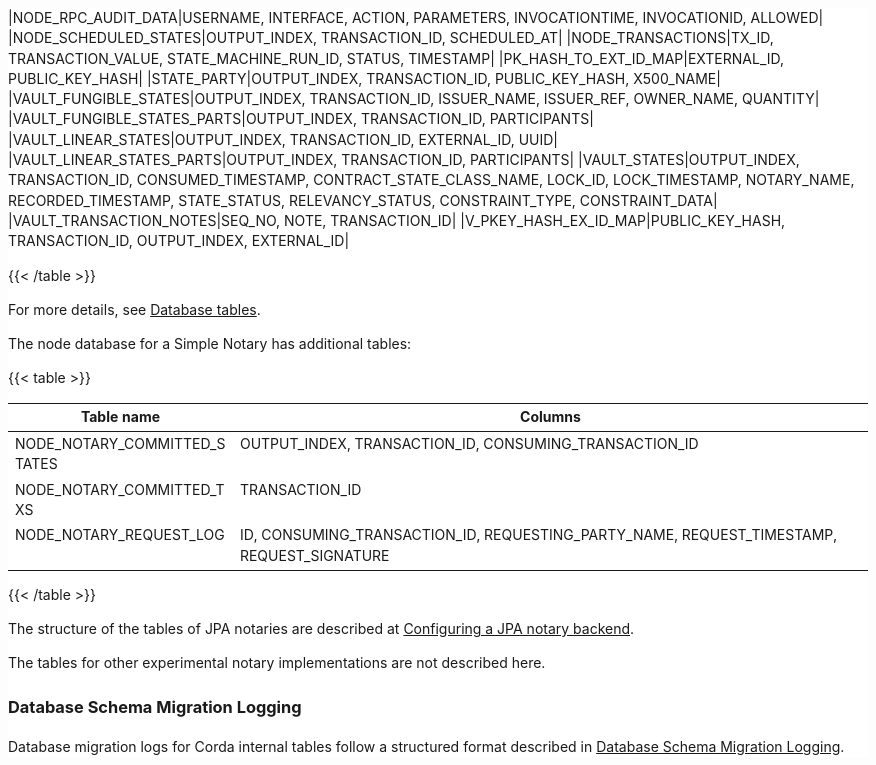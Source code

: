 |NODE_RPC_AUDIT_DATA|USERNAME, INTERFACE, ACTION, PARAMETERS, INVOCATIONTIME, INVOCATIONID, ALLOWED|
|NODE_SCHEDULED_STATES|OUTPUT_INDEX, TRANSACTION_ID, SCHEDULED_AT|
|NODE_TRANSACTIONS|TX_ID, TRANSACTION_VALUE, STATE_MACHINE_RUN_ID, STATUS, TIMESTAMP|
|PK_HASH_TO_EXT_ID_MAP|EXTERNAL_ID, PUBLIC_KEY_HASH|
|STATE_PARTY|OUTPUT_INDEX, TRANSACTION_ID, PUBLIC_KEY_HASH, X500_NAME|
|VAULT_FUNGIBLE_STATES|OUTPUT_INDEX, TRANSACTION_ID, ISSUER_NAME, ISSUER_REF, OWNER_NAME, QUANTITY|
|VAULT_FUNGIBLE_STATES_PARTS|OUTPUT_INDEX, TRANSACTION_ID, PARTICIPANTS|
|VAULT_LINEAR_STATES|OUTPUT_INDEX, TRANSACTION_ID, EXTERNAL_ID, UUID|
|VAULT_LINEAR_STATES_PARTS|OUTPUT_INDEX, TRANSACTION_ID, PARTICIPANTS|
|VAULT_STATES|OUTPUT_INDEX, TRANSACTION_ID, CONSUMED_TIMESTAMP, CONTRACT_STATE_CLASS_NAME, LOCK_ID, LOCK_TIMESTAMP, NOTARY_NAME, RECORDED_TIMESTAMP, STATE_STATUS, RELEVANCY_STATUS, CONSTRAINT_TYPE, CONSTRAINT_DATA|
|VAULT_TRANSACTION_NOTES|SEQ_NO, NOTE, TRANSACTION_ID|
|V_PKEY_HASH_EX_ID_MAP|PUBLIC_KEY_HASH, TRANSACTION_ID, OUTPUT_INDEX, EXTERNAL_ID|

{{< /table >}}

For more details, see [Database tables](node-database-tables.md).

The node database for a Simple Notary has additional tables:


{{< table >}}

|Table name|Columns|
|------------------------------|----------------------------------------------------------------------------------------------------------------------------------------------------------------------------------------------------------|
|NODE_NOTARY_COMMITTED_STATES|OUTPUT_INDEX, TRANSACTION_ID, CONSUMING_TRANSACTION_ID|
|NODE_NOTARY_COMMITTED_TXS|TRANSACTION_ID|
|NODE_NOTARY_REQUEST_LOG|ID, CONSUMING_TRANSACTION_ID, REQUESTING_PARTY_NAME, REQUEST_TIMESTAMP, REQUEST_SIGNATURE|

{{< /table >}}

The structure of the tables of JPA notaries are described at [Configuring a JPA notary backend](../../notary/installing-jpa.md#configuring-jpa-notary-backend).

The tables for other experimental notary implementations are not described here.


### Database Schema Migration Logging

Database migration logs for Corda internal tables follow a structured format
described in [Database Schema Migration Logging](../../node-database-migration-logging.md#database-schema-migration-logging).
